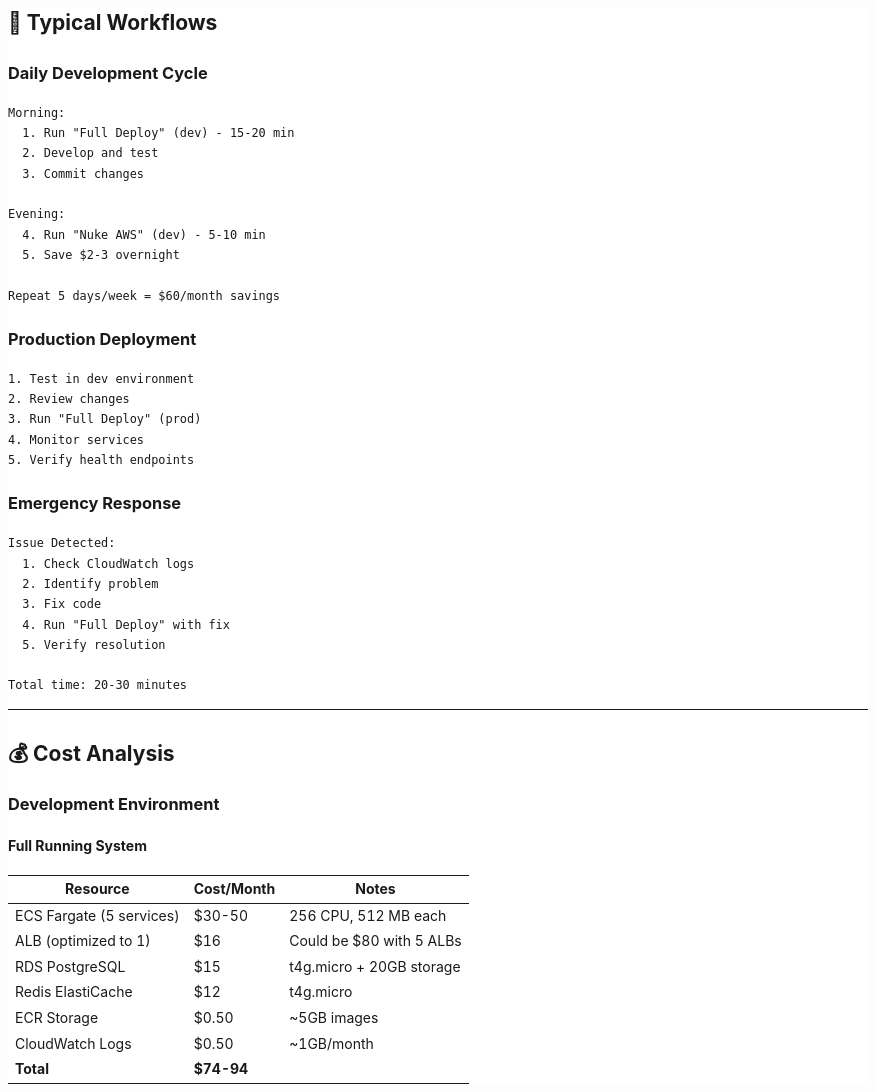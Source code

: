 
## 🔄 Typical Workflows

### Daily Development Cycle
```
Morning:
  1. Run "Full Deploy" (dev) - 15-20 min
  2. Develop and test
  3. Commit changes

Evening:
  4. Run "Nuke AWS" (dev) - 5-10 min
  5. Save $2-3 overnight
  
Repeat 5 days/week = $60/month savings
```

### Production Deployment
```
1. Test in dev environment
2. Review changes
3. Run "Full Deploy" (prod)
4. Monitor services
5. Verify health endpoints
```

### Emergency Response
```
Issue Detected:
  1. Check CloudWatch logs
  2. Identify problem
  3. Fix code
  4. Run "Full Deploy" with fix
  5. Verify resolution
  
Total time: 20-30 minutes
```

---

## 💰 Cost Analysis

### Development Environment

#### Full Running System
| Resource | Cost/Month | Notes |
|----------|------------|-------|
| ECS Fargate (5 services) | $30-50 | 256 CPU, 512 MB each |
| ALB (optimized to 1) | $16 | Could be $80 with 5 ALBs |
| RDS PostgreSQL | $15 | t4g.micro + 20GB storage |
| Redis ElastiCache | $12 | t4g.micro |
| ECR Storage | $0.50 | ~5GB images |
| CloudWatch Logs | $0.50 | ~1GB/month |
| **Total** | **$74-94** | |
